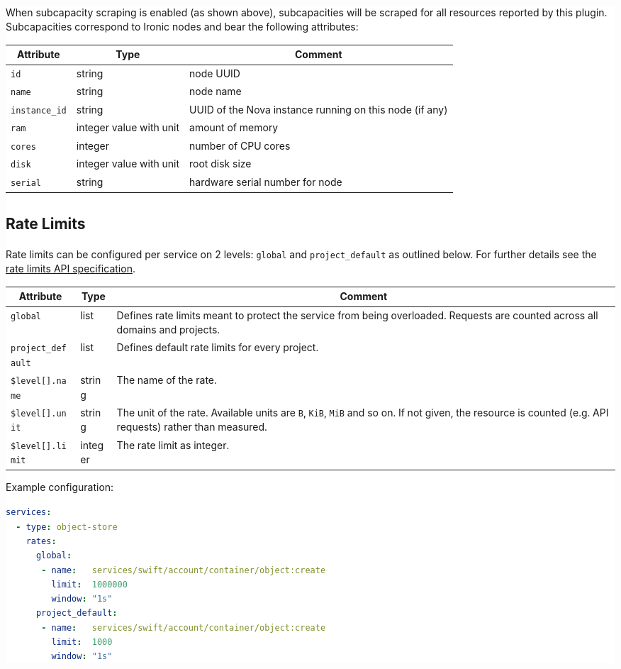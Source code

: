 When subcapacity scraping is enabled (as shown above), subcapacities will be scraped for all resources reported by
this plugin. Subcapacities correspond to Ironic nodes and bear the following attributes:

| Attribute | Type | Comment |
| --- | --- | --- |
| `id` | string | node UUID |
| `name` | string | node name |
| `instance_id` | string | UUID of the Nova instance running on this node (if any) |
| `ram` | integer value with unit | amount of memory |
| `cores` | integer | number of CPU cores |
| `disk` | integer value with unit | root disk size |
| `serial` | string | hardware serial number for node |

[yaml]:   http://yaml.org/
[pq-uri]: https://www.postgresql.org/docs/9.6/static/libpq-connect.html#LIBPQ-CONNSTRING
[policy]: https://docs.openstack.org/security-guide/identity/policies.html
[ex-pol]: ../example-policy.yaml
[prom]:   https://prometheus.io
[she]:    https://github.com/sapcc/swift-health-exporter

## Rate Limits

Rate limits can be configured per service on 2 levels: `global` and `project_default` as outlined below.
For further details see the [rate limits API specification](../users/api-v1-specification.md#rate-limits).

| Attribute | Type | Comment |
| --- | --- | --- |
| `global` | list |  Defines rate limits meant to protect the service from being overloaded. Requests are counted across all domains and projects. |
| `project_default` | list | Defines default rate limits for every project. |
| `$level[].name` | string | The name of the rate. |
| `$level[].unit` | string | The unit of the rate. Available units are `B`, `KiB`, `MiB` and so on. If not given, the resource is counted (e.g. API requests) rather than measured. |
| `$level[].limit` | integer | The rate limit as integer. |

Example configuration:

```yaml
services:
  - type: object-store
    rates:
      global:
       - name:   services/swift/account/container/object:create
         limit:  1000000
         window: "1s"
      project_default:
       - name:   services/swift/account/container/object:create
         limit:  1000
         window: "1s"
```
